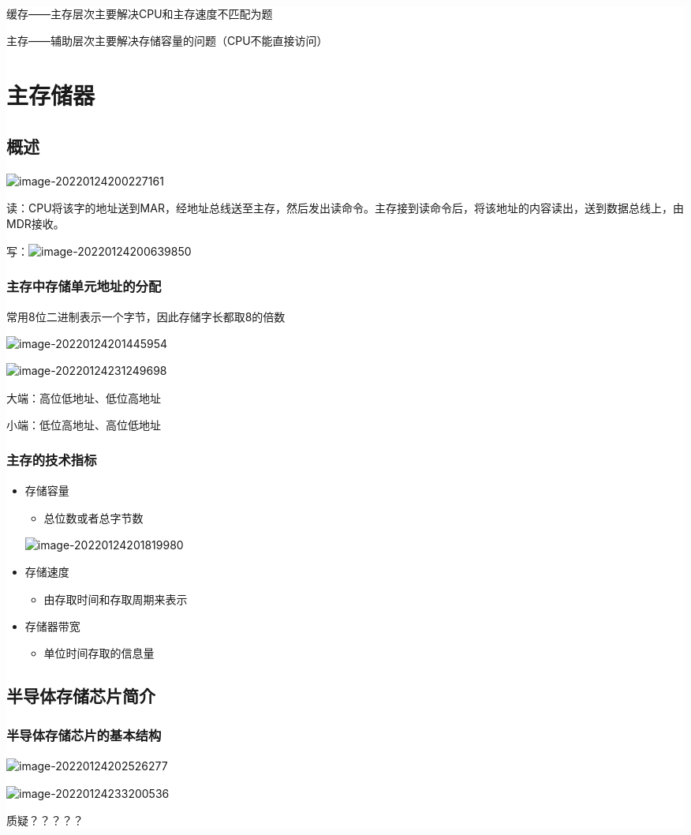 缓存——主存层次主要解决CPU和主存速度不匹配为题

主存——辅助层次主要解决存储容量的问题（CPU不能直接访问）

# 主存储器

## 概述

![image-20220124200227161](https://raw.githubusercontent.com/Alemdx/pic-bed/master/coa/image-20220124200639850.png)

读：CPU将该字的地址送到MAR，经地址总线送至主存，然后发出读命令。主存接到读命令后，将该地址的内容读出，送到数据总线上，由MDR接收。

写：![image-20220124200639850](https://raw.githubusercontent.com/Alemdx/pic-bed/master/coa/image-20220124231249698.png)

### 主存中存储单元地址的分配

常用8位二进制表示一个字节，因此存储字长都取8的倍数

![image-20220124201445954](https://raw.githubusercontent.com/Alemdx/pic-bed/master/coa/image-20220124200227161.png)

![image-20220124231249698](https://raw.githubusercontent.com/Alemdx/pic-bed/master/coa/image-20220124202526277.png)

大端：高位低地址、低位高地址

小端：低位高地址、高位低地址

### 主存的技术指标

+ 存储容量

  + 总位数或者总字节数

  ![image-20220124201819980](https://raw.githubusercontent.com/Alemdx/pic-bed/master/coa/image-20220124215826456.png)

+ 存储速度

  + 由存取时间和存取周期来表示

+ 存储器带宽

  + 单位时间存取的信息量

## 半导体存储芯片简介

### 半导体存储芯片的基本结构

![image-20220124202526277](https://raw.githubusercontent.com/Alemdx/pic-bed/master/coa/image-20220124201445954.png)

![image-20220124233200536](https://raw.githubusercontent.com/Alemdx/pic-bed/master/coa/image-20220124201819980.png)

质疑？？？？？
